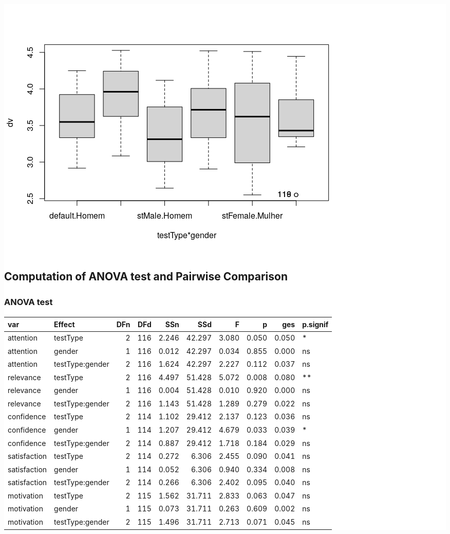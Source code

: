 ![](anova_files/figure-gfm/unnamed-chunk-18-5.png)

## Computation of ANOVA test and Pairwise Comparison

### ANOVA test

| var          | Effect          | DFn | DFd |   SSn |    SSd |     F |     p |   ges | p.signif |
|:-------------|:----------------|----:|----:|------:|-------:|------:|------:|------:|:---------|
| attention    | testType        |   2 | 116 | 2.246 | 42.297 | 3.080 | 0.050 | 0.050 | \*       |
| attention    | gender          |   1 | 116 | 0.012 | 42.297 | 0.034 | 0.855 | 0.000 | ns       |
| attention    | testType:gender |   2 | 116 | 1.624 | 42.297 | 2.227 | 0.112 | 0.037 | ns       |
| relevance    | testType        |   2 | 116 | 4.497 | 51.428 | 5.072 | 0.008 | 0.080 | \*\*     |
| relevance    | gender          |   1 | 116 | 0.004 | 51.428 | 0.010 | 0.920 | 0.000 | ns       |
| relevance    | testType:gender |   2 | 116 | 1.143 | 51.428 | 1.289 | 0.279 | 0.022 | ns       |
| confidence   | testType        |   2 | 114 | 1.102 | 29.412 | 2.137 | 0.123 | 0.036 | ns       |
| confidence   | gender          |   1 | 114 | 1.207 | 29.412 | 4.679 | 0.033 | 0.039 | \*       |
| confidence   | testType:gender |   2 | 114 | 0.887 | 29.412 | 1.718 | 0.184 | 0.029 | ns       |
| satisfaction | testType        |   2 | 114 | 0.272 |  6.306 | 2.455 | 0.090 | 0.041 | ns       |
| satisfaction | gender          |   1 | 114 | 0.052 |  6.306 | 0.940 | 0.334 | 0.008 | ns       |
| satisfaction | testType:gender |   2 | 114 | 0.266 |  6.306 | 2.402 | 0.095 | 0.040 | ns       |
| motivation   | testType        |   2 | 115 | 1.562 | 31.711 | 2.833 | 0.063 | 0.047 | ns       |
| motivation   | gender          |   1 | 115 | 0.073 | 31.711 | 0.263 | 0.609 | 0.002 | ns       |
| motivation   | testType:gender |   2 | 115 | 1.496 | 31.711 | 2.713 | 0.071 | 0.045 | ns       |
